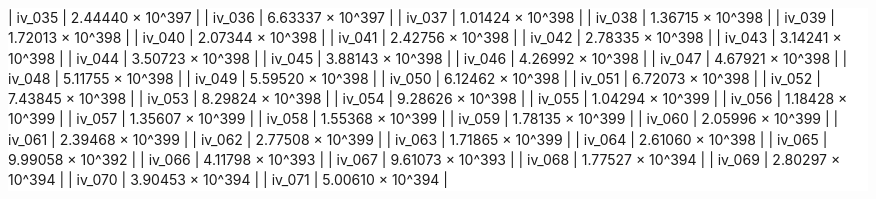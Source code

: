 | iv_035 | 2.44440 × 10^397 |
| iv_036 | 6.63337 × 10^397 |
| iv_037 | 1.01424 × 10^398 |
| iv_038 | 1.36715 × 10^398 |
| iv_039 | 1.72013 × 10^398 |
| iv_040 | 2.07344 × 10^398 |
| iv_041 | 2.42756 × 10^398 |
| iv_042 | 2.78335 × 10^398 |
| iv_043 | 3.14241 × 10^398 |
| iv_044 | 3.50723 × 10^398 |
| iv_045 | 3.88143 × 10^398 |
| iv_046 | 4.26992 × 10^398 |
| iv_047 | 4.67921 × 10^398 |
| iv_048 | 5.11755 × 10^398 |
| iv_049 | 5.59520 × 10^398 |
| iv_050 | 6.12462 × 10^398 |
| iv_051 | 6.72073 × 10^398 |
| iv_052 | 7.43845 × 10^398 |
| iv_053 | 8.29824 × 10^398 |
| iv_054 | 9.28626 × 10^398 |
| iv_055 | 1.04294 × 10^399 |
| iv_056 | 1.18428 × 10^399 |
| iv_057 | 1.35607 × 10^399 |
| iv_058 | 1.55368 × 10^399 |
| iv_059 | 1.78135 × 10^399 |
| iv_060 | 2.05996 × 10^399 |
| iv_061 | 2.39468 × 10^399 |
| iv_062 | 2.77508 × 10^399 |
| iv_063 | 1.71865 × 10^399 |
| iv_064 | 2.61060 × 10^398 |
| iv_065 | 9.99058 × 10^392 |
| iv_066 | 4.11798 × 10^393 |
| iv_067 | 9.61073 × 10^393 |
| iv_068 | 1.77527 × 10^394 |
| iv_069 | 2.80297 × 10^394 |
| iv_070 | 3.90453 × 10^394 |
| iv_071 | 5.00610 × 10^394 |
